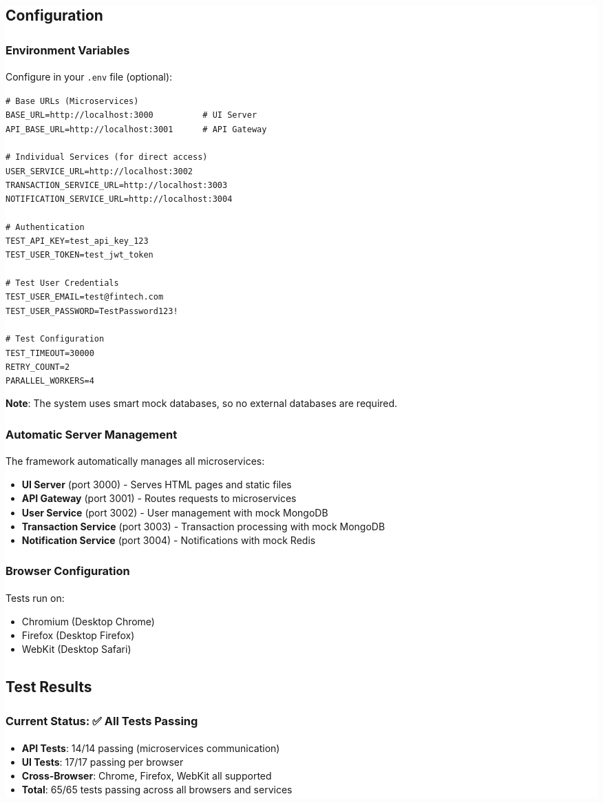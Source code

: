 ## Configuration

### Environment Variables
Configure in your `.env` file (optional):

```env
# Base URLs (Microservices)
BASE_URL=http://localhost:3000          # UI Server
API_BASE_URL=http://localhost:3001      # API Gateway

# Individual Services (for direct access)
USER_SERVICE_URL=http://localhost:3002
TRANSACTION_SERVICE_URL=http://localhost:3003  
NOTIFICATION_SERVICE_URL=http://localhost:3004

# Authentication
TEST_API_KEY=test_api_key_123
TEST_USER_TOKEN=test_jwt_token

# Test User Credentials
TEST_USER_EMAIL=test@fintech.com
TEST_USER_PASSWORD=TestPassword123!

# Test Configuration
TEST_TIMEOUT=30000
RETRY_COUNT=2
PARALLEL_WORKERS=4
```

**Note**: The system uses smart mock databases, so no external databases are required.

### Automatic Server Management
The framework automatically manages all microservices:
- **UI Server** (port 3000) - Serves HTML pages and static files
- **API Gateway** (port 3001) - Routes requests to microservices
- **User Service** (port 3002) - User management with mock MongoDB
- **Transaction Service** (port 3003) - Transaction processing with mock MongoDB
- **Notification Service** (port 3004) - Notifications with mock Redis

### Browser Configuration
Tests run on:
- Chromium (Desktop Chrome)
- Firefox (Desktop Firefox)
- WebKit (Desktop Safari)

## Test Results

### Current Status: ✅ All Tests Passing
- **API Tests**: 14/14 passing (microservices communication)
- **UI Tests**: 17/17 passing per browser
- **Cross-Browser**: Chrome, Firefox, WebKit all supported
- **Total**: 65/65 tests passing across all browsers and services
